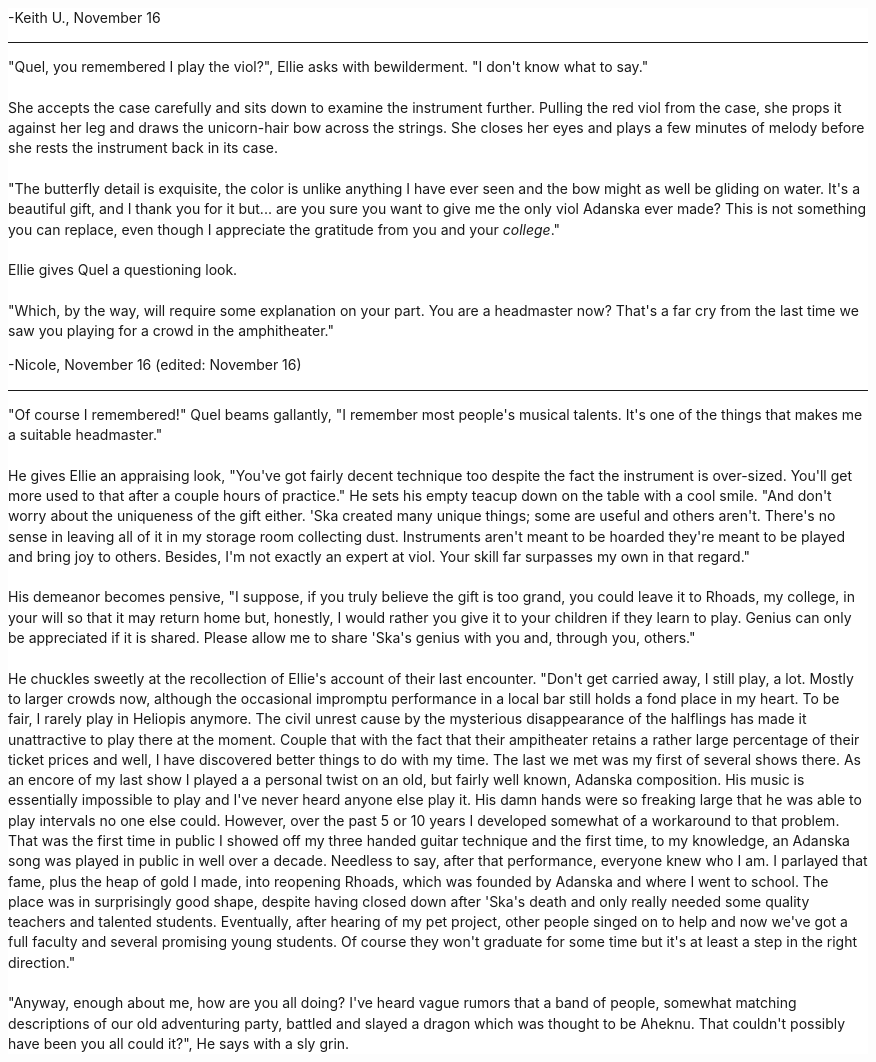 -Keith U., November 16

---

&quot;Quel, you remembered I play the viol?&quot;,&#xA0;Ellie asks with bewilderment. &quot;I don&apos;t know what to say.&quot;<br><br>She accepts the case carefully and sits down to examine the instrument further. Pulling the red viol from the case, she props it against her leg and draws the unicorn-hair bow across the strings. She closes her eyes and plays a few minutes of melody before she rests the instrument back in its case.<br><br>&quot;The butterfly detail is exquisite, the color is unlike anything I have ever seen and the bow might as well be gliding on water. It&apos;s a beautiful gift, and I thank you for it but... are you sure you want to give me the only viol Adanska ever made? This is not something you can replace, even though&#xA0;I appreciate the gratitude from you and your <em>college</em>.&quot;<br><br>Ellie gives Quel a questioning look.<br><br>&quot;Which, by the way, will require some explanation on your part. You are a headmaster now? That&apos;s a far cry from the last time we saw you playing for a crowd in the amphitheater.&quot;

-Nicole, November 16 (edited: November 16)

---

&quot;Of course I remembered!&quot; Quel beams
gallantly, &quot;I remember most people&apos;s musical talents. It&apos;s one of the
things that makes me a suitable headmaster.&quot;<br>
<span style="background-image:  ; background-attachment:  ; background-position:  ; background-repeat: "><br>
He gives
Ellie an appraising look, &quot;You&apos;ve got fairly decent technique too despite
the fact the instrument is over-sized. You&apos;ll get more used to that after a
couple hours of practice.&quot; He sets his empty teacup down on the table with
a cool smile. &quot;And don&apos;t worry about the uniqueness of the gift either.
&apos;Ska created many unique things; some are useful and others aren&apos;t. There&apos;s no
sense in leaving all of it in my storage room collecting dust. Instruments
aren&apos;t meant to be hoarded they&apos;re meant to be played and bring joy to others.
Besides, I&apos;m not exactly an expert at viol. Your skill far surpasses my own in
that regard.&quot;<br>
<br>
His
demeanor becomes pensive, &quot;I suppose, if you truly believe the gift is too
grand, you could leave it to Rhoads, my college, in your will so that it may
return home but, honestly, I would rather you give it to your children if they
learn to play. Genius can only be appreciated if it is shared. Please allow me
to share &apos;Ska&apos;s genius with you and, through you, others.&quot;</span><br><br>He chuckles sweetly at the recollection of Ellie&apos;s account of their last encounter. &quot;Don&apos;t get carried away, I still play, a lot. Mostly to larger crowds now, although the occasional impromptu performance in a local bar still holds a fond place in my heart. To be fair, I rarely play in Heliopis anymore. The civil unrest cause by the mysterious disappearance of the halflings has made it unattractive to play there at the moment. Couple that with the fact that their ampitheater retains a rather large percentage of their ticket prices and well, I have discovered better things to do with my time. The last we met was my first of several shows there. As an encore of my last show I played a a personal twist on an old, but fairly well known, Adanska composition. His music is essentially impossible to play and I&apos;ve never heard anyone else play it. His damn hands were so freaking large that he was able to play intervals no one else could. However, over the past 5 or 10 years I developed somewhat of a workaround to that problem. That was the first time in public I showed off my three handed guitar technique and the first time, to my knowledge, an Adanska song was played in public in well over a decade. Needless to say, after that performance, everyone knew who I am. I parlayed that fame, plus the heap of gold I made, into reopening Rhoads, which was founded by Adanska and where I went to school. The place was in surprisingly good shape, despite having closed down after &apos;Ska&apos;s death and only really needed some quality teachers and talented students. Eventually, after hearing of my pet project, other people singed on to help and now we&apos;ve got a full faculty and several promising young students. Of course they won&apos;t graduate for some time but it&apos;s at least a step in the right direction.&quot;<br><br>&quot;Anyway, enough about me, how are you all doing? I&apos;ve heard vague rumors that a band of people, somewhat matching descriptions of our old adventuring party, battled and slayed a dragon which was thought to be Aheknu. That couldn&apos;t possibly have been you all could it?&quot;, He says with a sly grin.&#xA0;
